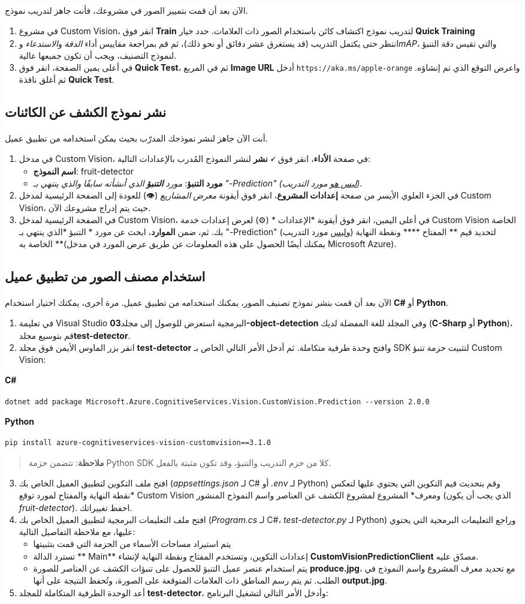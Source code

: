 الآن بعد أن قمت بتمييز الصور في مشروعك، فأنت جاهز لتدريب نموذج.

1. في مشروع Custom Vision، انقر فوق **Train** لتدريب نموذج اكتشاف كائن باستخدام الصور ذات العلامات. حدد خيار **Quick Training**
2. انتظر حتى يكتمل التدريب (قد يستغرق عشر دقائق أو نحو ذلك)، ثم قم بمراجعة مقاييس أداء *الدقة* و*الاستدعاء* و*mAP*، والتي تقيس دقة التنبؤ لنموذج التصنيف، ويجب أن تكون جميعها عالية.
3. في أعلى يمين الصفحة، انقر فوق **Quick Test**، ثم في المربع **Image URL** أدخل `https://aka.ms/apple-orange` واعرض التوقع الذي تم إنشاؤه. ثم أغلق نافذة **Quick Test**.

## نشر نموذج الكشف عن الكائنات

أنت الآن جاهز لنشر نموذجك المدرّب بحيث يمكن استخدامه من تطبيق عميل.

1. في مدخل Custom Vision، في صفحة **الأداء**، انقر فوق **&#128504; نشر** لنشر النموذج المُدرب بالإعدادات التالية:
    - **اسم النموذج**: fruit-detector
    - **مورد التنبؤ**: *مورد **التنبؤ** الذي أنشأته سابقًا والذي ينتهي بـ "-Prediction" (<u>ليس هو</u> مورد التدريب)*.
2. في الجزء العلوي الأيسر من صفحة **إعدادات المشروع**، انقر فوق أيقونة *معرض المشاريع* (&#128065;) للعودة إلى الصفحة الرئيسية لمدخل Custom Vision، حيث يتم إدراج مشروعك الآن.
3. في الصفحة الرئيسية لمدخل Custom Vision، في أعلى اليمين، انقر فوق أيقونة *الإعدادات * (&#9881;) لعرض إعدادات خدمة Custom Vision الخاصة بك. ثم، ضمن **الموارد**، ابحث عن مورد * التنبؤ *الذي ينتهي بـ "-Prediction" (<u>وليس</u> مورد التدريب) لتحديد قيم ** المفتاح **** ونقطة النهاية الخاصة به **(يمكنك أيضًا الحصول على هذه المعلومات عن طريق عرض المورد في مدخل Microsoft Azure).

## استخدام مصنف الصور من تطبيق عميل

الآن بعد أن قمت بنشر نموذج تصنيف الصور، يمكنك استخدامه من تطبيق عميل. مرة أخرى، يمكنك اختيار استخدام **C#** أو **Python**.

1. في تعليمة Visual Studio البرمجية استعرض للوصول إلى مجلد**03-object-detection** وفي المجلد للغة المفضلة لديك (**C-Sharp** أو **Python**)، قم بتوسيع مجلد**test-detector**.
2. انقر بزر الماوس الأيمن فوق مجلد **test-detector** وافتح وحدة طرفية متكاملة. ثم أدخل الأمر التالي الخاص بـ SDK لتثبيت حزمة تنبؤ Custom Vision:

**C#**

```
dotnet add package Microsoft.Azure.CognitiveServices.Vision.CustomVision.Prediction --version 2.0.0
```

**Python**

```
pip install azure-cognitiveservices-vision-customvision==3.1.0
```

> **ملاحظة**: تتضمن حزمة Python SDK كلا من حزم التدريب والتنبؤ، وقد تكون مثبتة بالفعل.

3. افتح ملف التكوين لتطبيق العميل الخاص بك (*appsettings.json* لـ C# أو *.env* لـ Python) وقم بتحديث قيم التكوين التي يحتوي عليها لتعكس نقطة النهاية والمفتاح لمورد توقع* Custom Vision ومعرف* المشروع لمشروع الكشف عن العناصر واسم النموذج المنشور (الذي يجب أن يكون *fruit-detector*). احفظ تغييراتك.
4. افتح ملف التعليمات البرمجية لتطبيق العميل الخاص بك (*Program.cs* لـ C#، *test-detector.py* لـ Python) وراجع التعليمات البرمجية التي يحتوي عليها، مع ملاحظة التفاصيل التالية:
    - يتم استيراد مساحات الأسماء من الحزمة التي قمت بتثبيتها
    - تسترد الدالة ** Main** إعدادات التكوين، وتستخدم المفتاح ونقطة النهاية لإنشاء **CustomVisionPredictionClient** مصدّق عليه.
    - يتم استخدام عنصر عميل التنبؤ للحصول على تنبؤات الكشف عن العناصر للصورة **produce.jpg**، مع تحديد معرف المشروع واسم النموذج في الطلب. ثم يتم رسم المناطق ذات العلامات المتوقعة على الصورة، وتُحفظ النتيجة على أنها **output.jpg**.
5. أعد الوحدة الطرفية المتكاملة للمجلد **test-detector**، وأدخل الأمر التالي لتشغيل البرنامج:
